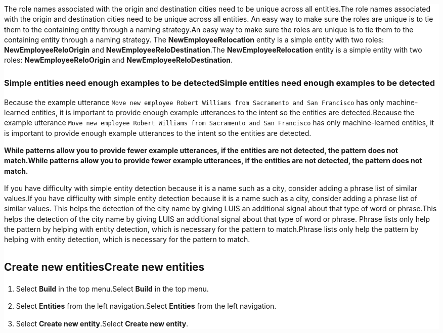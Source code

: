 <span data-ttu-id="fdbc6-148">The role names associated with the origin and destination cities need to be unique across all entities.</span><span class="sxs-lookup"><span data-stu-id="fdbc6-148">The role names associated with the origin and destination cities need to be unique across all entities.</span></span> <span data-ttu-id="fdbc6-149">An easy way to make sure the roles are unique is to tie them to the containing entity through a naming strategy.</span><span class="sxs-lookup"><span data-stu-id="fdbc6-149">An easy way to make sure the roles are unique is to tie them to the containing entity through a naming strategy.</span></span> <span data-ttu-id="fdbc6-150">The **NewEmployeeRelocation** entity is a simple entity with two roles: **NewEmployeeReloOrigin** and **NewEmployeeReloDestination**.</span><span class="sxs-lookup"><span data-stu-id="fdbc6-150">The **NewEmployeeRelocation** entity is a simple entity with two roles: **NewEmployeeReloOrigin** and **NewEmployeeReloDestination**.</span></span>

### <a name="simple-entities-need-enough-examples-to-be-detected"></a><span data-ttu-id="fdbc6-151">Simple entities need enough examples to be detected</span><span class="sxs-lookup"><span data-stu-id="fdbc6-151">Simple entities need enough examples to be detected</span></span>
<span data-ttu-id="fdbc6-152">Because the example utterance `Move new employee Robert Williams from Sacramento and San Francisco` has only machine-learned entities, it is important to provide enough example utterances to the intent so the entities are detected.</span><span class="sxs-lookup"><span data-stu-id="fdbc6-152">Because the example utterance `Move new employee Robert Williams from Sacramento and San Francisco` has only machine-learned entities, it is important to provide enough example utterances to the intent so the entities are detected.</span></span>  

<span data-ttu-id="fdbc6-153">**While patterns allow you to provide fewer example utterances, if the entities are not detected, the pattern does not match.**</span><span class="sxs-lookup"><span data-stu-id="fdbc6-153">**While patterns allow you to provide fewer example utterances, if the entities are not detected, the pattern does not match.**</span></span>

<span data-ttu-id="fdbc6-154">If you have difficulty with simple entity detection because it is a name such as a city, consider adding a phrase list of similar values.</span><span class="sxs-lookup"><span data-stu-id="fdbc6-154">If you have difficulty with simple entity detection because it is a name such as a city, consider adding a phrase list of similar values.</span></span> <span data-ttu-id="fdbc6-155">This helps the detection of the city name by giving LUIS an additional signal about that type of word or phrase.</span><span class="sxs-lookup"><span data-stu-id="fdbc6-155">This helps the detection of the city name by giving LUIS an additional signal about that type of word or phrase.</span></span> <span data-ttu-id="fdbc6-156">Phrase lists only help the pattern by helping with entity detection, which is necessary for the pattern to match.</span><span class="sxs-lookup"><span data-stu-id="fdbc6-156">Phrase lists only help the pattern by helping with entity detection, which is necessary for the pattern to match.</span></span> 

## <a name="create-new-entities"></a><span data-ttu-id="fdbc6-157">Create new entities</span><span class="sxs-lookup"><span data-stu-id="fdbc6-157">Create new entities</span></span>
1. <span data-ttu-id="fdbc6-158">Select **Build** in the top menu.</span><span class="sxs-lookup"><span data-stu-id="fdbc6-158">Select **Build** in the top menu.</span></span>

2. <span data-ttu-id="fdbc6-159">Select **Entities** from the left navigation.</span><span class="sxs-lookup"><span data-stu-id="fdbc6-159">Select **Entities** from the left navigation.</span></span> 

3. <span data-ttu-id="fdbc6-160">Select **Create new entity**.</span><span class="sxs-lookup"><span data-stu-id="fdbc6-160">Select **Create new entity**.</span></span>
